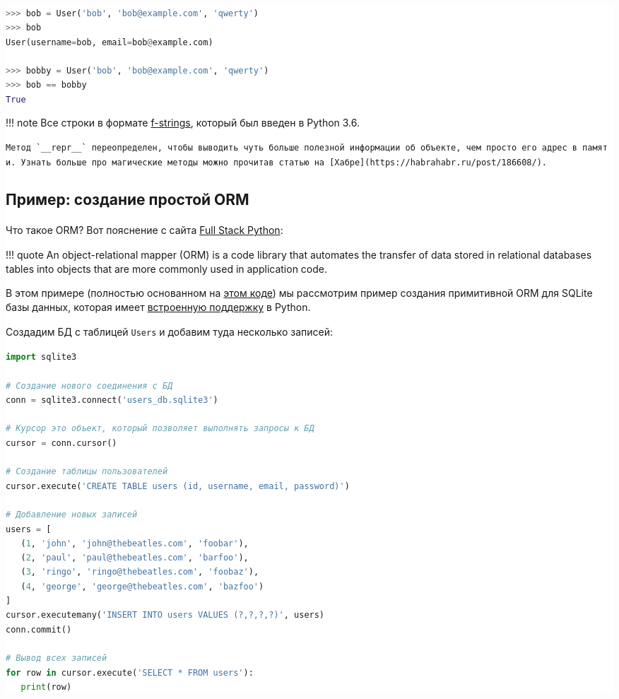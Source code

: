 ```python
>>> bob = User('bob', 'bob@example.com', 'qwerty')
>>> bob
User(username=bob, email=bob@example.com)

>>> bobby = User('bob', 'bob@example.com', 'qwerty')
>>> bob == bobby
True
```

!!! note
    Все строки в формате [f-strings](https://cito.github.io/blog/f-strings/), который был введен в Python 3.6.
    
    Метод `__repr__` переопределен, чтобы выводить чуть больше полезной информации об объекте, чем просто его адрес в памяти. Узнать больше про магические методы можно прочитав статью на [Хабре](https://habrahabr.ru/post/186608/).

## Пример: создание простой ORM

Что такое ORM? Вот пояснение с сайта [Full Stack Python](https://www.fullstackpython.com/object-relational-mappers-orms.html):

!!! quote
    An object-relational mapper (ORM) is a code library that automates the transfer of data stored in relational databases tables into objects that are more commonly used in application code.

В этом примере (полностью основанном на [этом коде](https://codescience.wordpress.com/2011/02/06/python-mini-orm/)) мы рассмотрим пример создания примитивной ORM для SQLite базы данных, которая имеет [встроенную поддержку](https://docs.python.org/3.6/library/sqlite3.html) в Python.

Создадим БД с таблицей `Users` и добавим туда несколько записей:

```py
import sqlite3

# Создание нового соединения с БД
conn = sqlite3.connect('users_db.sqlite3')

# Курсор это объект, который позволяет выполнять запросы к БД
cursor = conn.cursor()

# Создание таблицы пользователей
cursor.execute('CREATE TABLE users (id, username, email, password)')

# Добавление новых записей
users = [
   (1, 'john', 'john@thebeatles.com', 'foobar'),
   (2, 'paul', 'paul@thebeatles.com', 'barfoo'),
   (3, 'ringo', 'ringo@thebeatles.com', 'foobaz'),
   (4, 'george', 'george@thebeatles.com', 'bazfoo')
]
cursor.executemany('INSERT INTO users VALUES (?,?,?,?)', users)
conn.commit()

# Вывод всех записей
for row in cursor.execute('SELECT * FROM users'):
   print(row)
```
